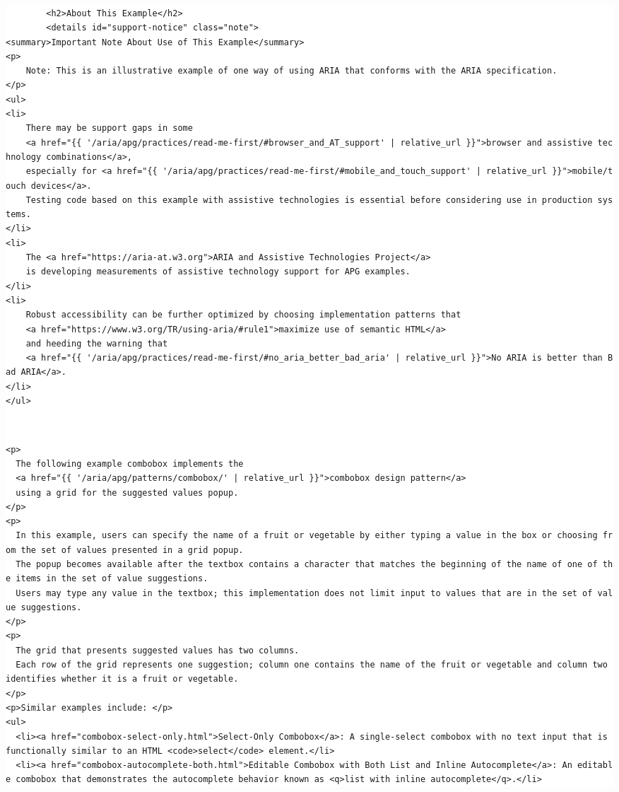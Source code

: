             <h2>About This Example</h2>
            <details id="support-notice" class="note">
    <summary>Important Note About Use of This Example</summary>
    <p>
        Note: This is an illustrative example of one way of using ARIA that conforms with the ARIA specification.
    </p>
    <ul>
    <li>
        There may be support gaps in some
        <a href="{{ '/aria/apg/practices/read-me-first/#browser_and_AT_support' | relative_url }}">browser and assistive technology combinations</a>,
        especially for <a href="{{ '/aria/apg/practices/read-me-first/#mobile_and_touch_support' | relative_url }}">mobile/touch devices</a>.
        Testing code based on this example with assistive technologies is essential before considering use in production systems.
    </li>
    <li>
        The <a href="https://aria-at.w3.org">ARIA and Assistive Technologies Project</a>
        is developing measurements of assistive technology support for APG examples.
    </li>
    <li>
        Robust accessibility can be further optimized by choosing implementation patterns that
        <a href="https://www.w3.org/TR/using-aria/#rule1">maximize use of semantic HTML</a>
        and heeding the warning that
        <a href="{{ '/aria/apg/practices/read-me-first/#no_aria_better_bad_aria' | relative_url }}">No ARIA is better than Bad ARIA</a>.
    </li>
    </ul>
</details>
          <img alt=""
          src="{{ '/content-images/wai-aria-practices/img/combobox.svg' | relative_url }}"
          class="example-page-example-icon"
        >
  
  <div>
    
    <p>
      The following example combobox implements the
      <a href="{{ '/aria/apg/patterns/combobox/' | relative_url }}">combobox design pattern</a>
      using a grid for the suggested values popup.
    </p>
    <p>
      In this example, users can specify the name of a fruit or vegetable by either typing a value in the box or choosing from the set of values presented in a grid popup.
      The popup becomes available after the textbox contains a character that matches the beginning of the name of one of the items in the set of value suggestions.
      Users may type any value in the textbox; this implementation does not limit input to values that are in the set of value suggestions.
    </p>
    <p>
      The grid that presents suggested values has two columns.
      Each row of the grid represents one suggestion; column one contains the name of the fruit or vegetable and column two identifies whether it is a fruit or vegetable.
    </p>
    <p>Similar examples include: </p>
    <ul>
      <li><a href="combobox-select-only.html">Select-Only Combobox</a>: A single-select combobox with no text input that is functionally similar to an HTML <code>select</code> element.</li>
      <li><a href="combobox-autocomplete-both.html">Editable Combobox with Both List and Inline Autocomplete</a>: An editable combobox that demonstrates the autocomplete behavior known as <q>list with inline autocomplete</q>.</li>